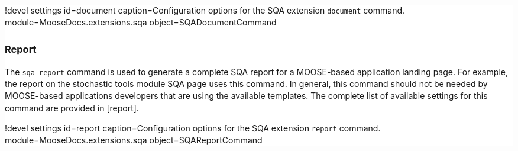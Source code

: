!devel settings id=document
                caption=Configuration options for the SQA extension `document` command.
                module=MooseDocs.extensions.sqa
                object=SQADocumentCommand

### Report

The `sqa report` command is used to generate a complete SQA report for a MOOSE-based application
landing page. For example, the report on the
[stochastic tools module SQA page](stochastic_tools/sqa/index.md) uses this command.  In
general, this command should not be needed by MOOSE-based applications developers that are using the
available templates. The complete list of available settings for this command are provided in
[report].


!devel settings id=report
                caption=Configuration options for the SQA extension `report` command.
                module=MooseDocs.extensions.sqa
                object=SQAReportCommand
